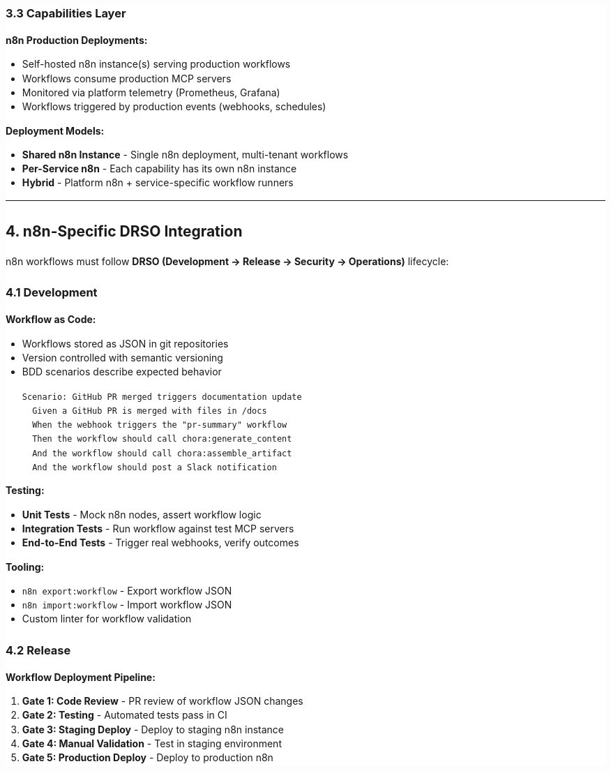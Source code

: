 ### 3.3 Capabilities Layer

**n8n Production Deployments:**
- Self-hosted n8n instance(s) serving production workflows
- Workflows consume production MCP servers
- Monitored via platform telemetry (Prometheus, Grafana)
- Workflows triggered by production events (webhooks, schedules)

**Deployment Models:**
- **Shared n8n Instance** - Single n8n deployment, multi-tenant workflows
- **Per-Service n8n** - Each capability has its own n8n instance
- **Hybrid** - Platform n8n + service-specific workflow runners

---

## 4. n8n-Specific DRSO Integration

n8n workflows must follow **DRSO (Development → Release → Security → Operations)** lifecycle:

### 4.1 Development

**Workflow as Code:**
- Workflows stored as JSON in git repositories
- Version controlled with semantic versioning
- BDD scenarios describe expected behavior
  ```gherkin
  Scenario: GitHub PR merged triggers documentation update
    Given a GitHub PR is merged with files in /docs
    When the webhook triggers the "pr-summary" workflow
    Then the workflow should call chora:generate_content
    And the workflow should call chora:assemble_artifact
    And the workflow should post a Slack notification
  ```

**Testing:**
- **Unit Tests** - Mock n8n nodes, assert workflow logic
- **Integration Tests** - Run workflow against test MCP servers
- **End-to-End Tests** - Trigger real webhooks, verify outcomes

**Tooling:**
- `n8n export:workflow` - Export workflow JSON
- `n8n import:workflow` - Import workflow JSON
- Custom linter for workflow validation

### 4.2 Release

**Workflow Deployment Pipeline:**
1. **Gate 1: Code Review** - PR review of workflow JSON changes
2. **Gate 2: Testing** - Automated tests pass in CI
3. **Gate 3: Staging Deploy** - Deploy to staging n8n instance
4. **Gate 4: Manual Validation** - Test in staging environment
5. **Gate 5: Production Deploy** - Deploy to production n8n
